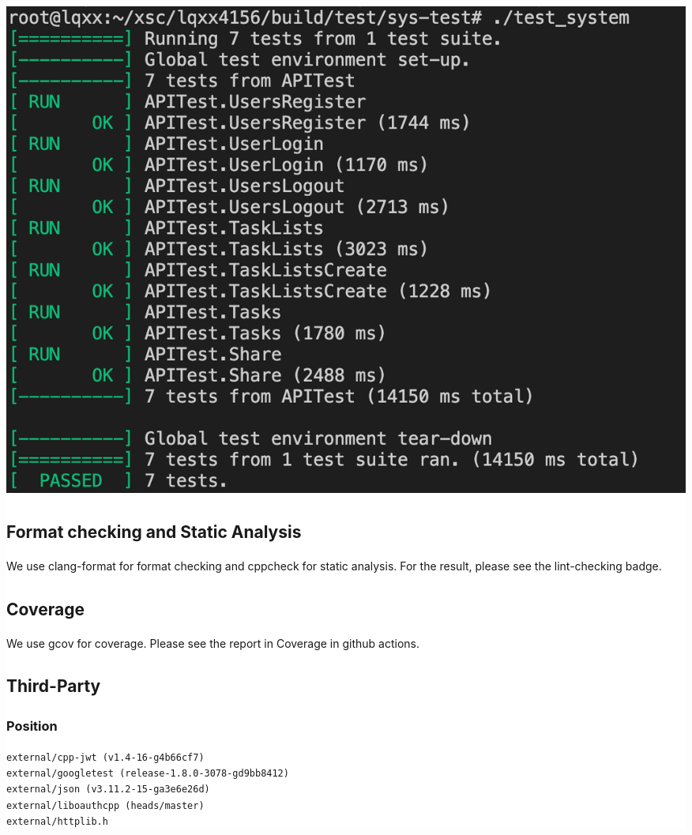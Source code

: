 ![system-test-1](/documents/system-test-1.png)

## Format checking and Static Analysis

We use clang-format for format checking and cppcheck for static analysis. For the result, please see the lint-checking badge.

## Coverage

We use gcov for coverage. Please see the report in Coverage in github actions.

## Third-Party

### Position

```
external/cpp-jwt (v1.4-16-g4b66cf7)
external/googletest (release-1.8.0-3078-gd9bb8412)
external/json (v3.11.2-15-ga3e6e26d)
external/liboauthcpp (heads/master)
external/httplib.h
```

